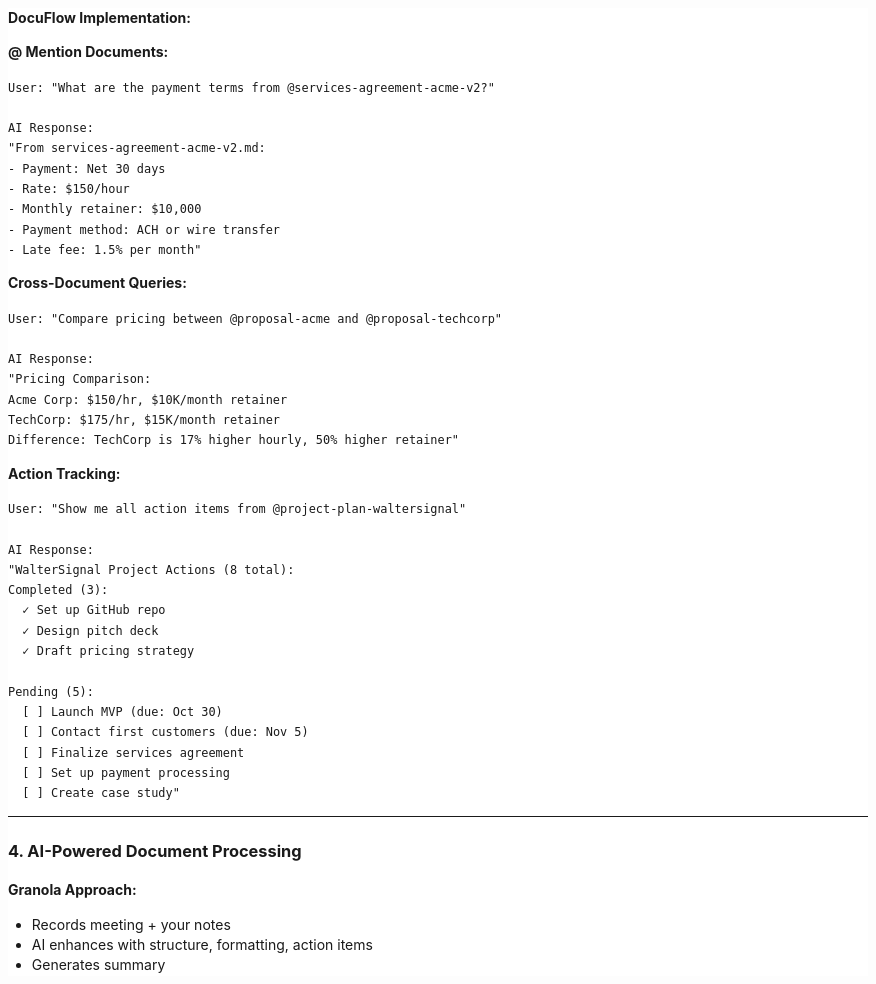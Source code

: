 **DocuFlow Implementation:**

**@ Mention Documents:**
```
User: "What are the payment terms from @services-agreement-acme-v2?"

AI Response:
"From services-agreement-acme-v2.md:
- Payment: Net 30 days
- Rate: $150/hour
- Monthly retainer: $10,000
- Payment method: ACH or wire transfer
- Late fee: 1.5% per month"
```

**Cross-Document Queries:**
```
User: "Compare pricing between @proposal-acme and @proposal-techcorp"

AI Response:
"Pricing Comparison:
Acme Corp: $150/hr, $10K/month retainer
TechCorp: $175/hr, $15K/month retainer
Difference: TechCorp is 17% higher hourly, 50% higher retainer"
```

**Action Tracking:**
```
User: "Show me all action items from @project-plan-waltersignal"

AI Response:
"WalterSignal Project Actions (8 total):
Completed (3):
  ✓ Set up GitHub repo
  ✓ Design pitch deck
  ✓ Draft pricing strategy

Pending (5):
  [ ] Launch MVP (due: Oct 30)
  [ ] Contact first customers (due: Nov 5)
  [ ] Finalize services agreement
  [ ] Set up payment processing
  [ ] Create case study"
```

---

### 4. AI-Powered Document Processing

**Granola Approach:**
- Records meeting + your notes
- AI enhances with structure, formatting, action items
- Generates summary
